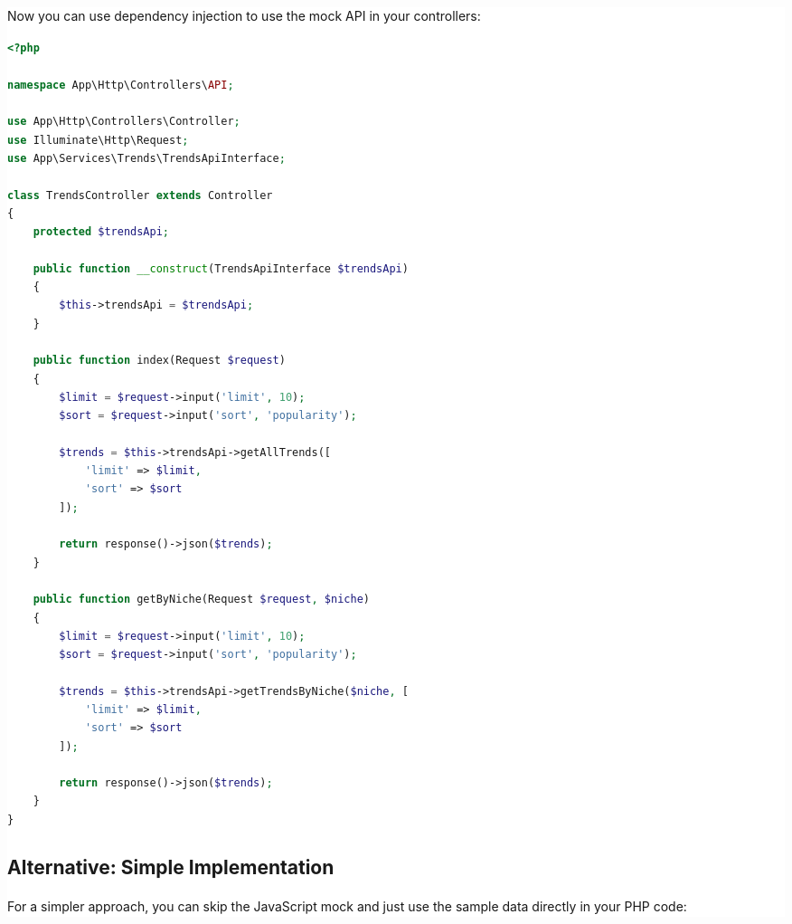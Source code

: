 Now you can use dependency injection to use the mock API in your controllers:

```php
<?php

namespace App\Http\Controllers\API;

use App\Http\Controllers\Controller;
use Illuminate\Http\Request;
use App\Services\Trends\TrendsApiInterface;

class TrendsController extends Controller
{
    protected $trendsApi;

    public function __construct(TrendsApiInterface $trendsApi)
    {
        $this->trendsApi = $trendsApi;
    }

    public function index(Request $request)
    {
        $limit = $request->input('limit', 10);
        $sort = $request->input('sort', 'popularity');
        
        $trends = $this->trendsApi->getAllTrends([
            'limit' => $limit,
            'sort' => $sort
        ]);
        
        return response()->json($trends);
    }

    public function getByNiche(Request $request, $niche)
    {
        $limit = $request->input('limit', 10);
        $sort = $request->input('sort', 'popularity');
        
        $trends = $this->trendsApi->getTrendsByNiche($niche, [
            'limit' => $limit,
            'sort' => $sort
        ]);
        
        return response()->json($trends);
    }
}
```

## Alternative: Simple Implementation

For a simpler approach, you can skip the JavaScript mock and just use the sample data directly in your PHP code:
